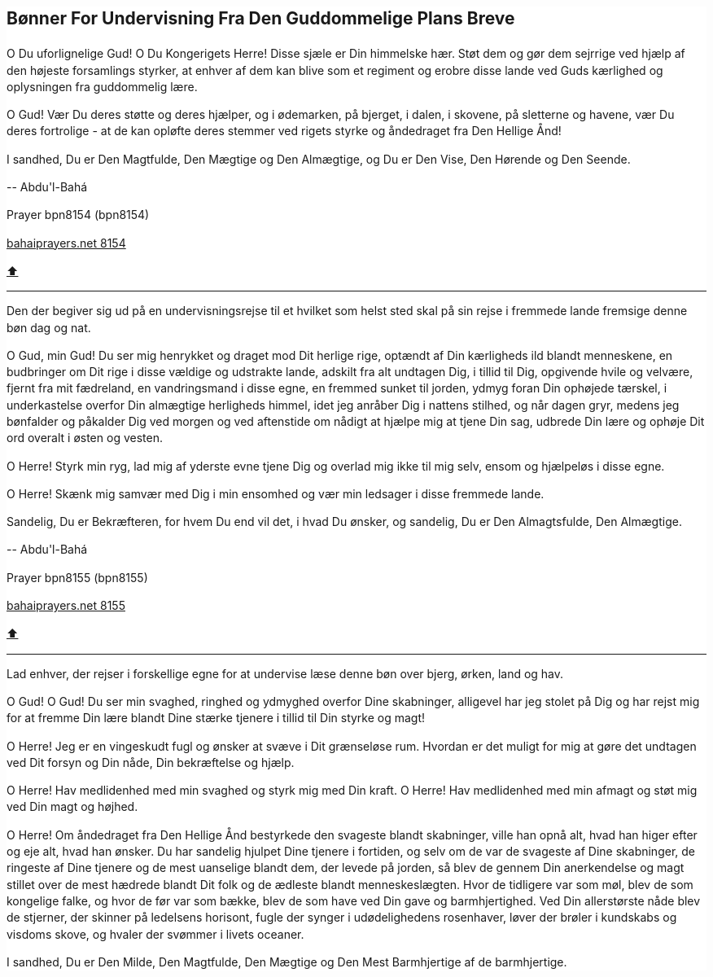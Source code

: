 <a id="B%C3%B8nner+For+Undervisning+Fra+Den+Guddommelige+Plans+Breve"></a> 
## Bønner For Undervisning Fra Den Guddommelige Plans Breve

<a id="bpn8154"></a> 
<div class="prayer"><p class='dropCap'>O Du uforlignelige Gud! O Du Kongerigets Herre! Disse sjæle er Din himmelske hær. Støt dem og gør dem sejrrige ved hjælp af den højeste forsamlings styrker, at enhver af dem kan blive som et regiment og erobre disse lande ved Guds kærlighed og oplysningen fra guddommelig lære.</p><p>O Gud! Vær Du deres støtte og deres hjælper, og i ødemarken, på bjerget, i dalen, i skovene, på sletterne og havene, vær Du deres fortrolige - at de kan opløfte deres stemmer ved rigets styrke og åndedraget fra Den Hellige Ånd!</p><p>I sandhed, Du er Den Magtfulde, Den Mægtige og Den Almægtige, og Du er Den Vise, Den Hørende og Den Seende.</p></div>

-- Abdu'l-Bahá

Prayer bpn8154 (bpn8154) 

[bahaiprayers.net 8154](https://bahaiprayers.net/Book/Single/58/8154)

[⬆️](#top)

----


<a id="bpn8155"></a> 
<div class="prayer"><p class='dropCap'>Den der begiver sig ud på en undervisningsrejse til et hvilket som helst sted skal på sin rejse i fremmede lande fremsige denne bøn dag og nat.</p><p>O Gud, min Gud! Du ser mig henrykket og draget mod Dit herlige rige, optændt af Din kærligheds ild blandt menneskene, en budbringer om Dit rige i disse vældige og udstrakte lande, adskilt fra alt undtagen Dig, i tillid til Dig, opgivende hvile og velvære, fjernt fra mit fædreland, en vandringsmand i disse egne, en fremmed sunket til jorden, ydmyg foran Din ophøjede tærskel, i underkastelse overfor Din almægtige herligheds himmel, idet jeg anråber Dig i nattens stilhed, og når dagen gryr, medens jeg bønfalder og påkalder Dig ved morgen og ved aftenstide om nådigt at hjælpe mig at tjene Din sag, udbrede Din lære og ophøje Dit ord overalt i østen og vesten.</p><p>O Herre! Styrk min ryg, lad mig af yderste evne tjene Dig og overlad mig ikke til mig selv, ensom og hjælpeløs i disse egne.</p><p>O Herre! Skænk mig samvær med Dig i min ensomhed og vær min ledsager i disse fremmede lande.</p><p>Sandelig, Du er Bekræfteren, for hvem Du end vil det, i hvad Du ønsker, og sandelig, Du er Den Almagtsfulde, Den Almægtige.</p></div>

-- Abdu'l-Bahá

Prayer bpn8155 (bpn8155) 

[bahaiprayers.net 8155](https://bahaiprayers.net/Book/Single/58/8155)

[⬆️](#top)

----


<a id="bpn8156"></a> 
<div class="prayer"><p class='dropCap'>Lad enhver, der rejser i forskellige egne for at undervise læse denne bøn over bjerg, ørken, land og hav.</p><p>O Gud! O Gud! Du ser min svaghed, ringhed og ydmyghed overfor Dine skabninger, alligevel har jeg stolet på Dig og har rejst mig for at fremme Din lære blandt Dine stærke tjenere i tillid til Din styrke og magt!</p><p>O Herre! Jeg er en vingeskudt fugl og ønsker at svæve i Dit grænseløse rum. Hvordan er det muligt for mig at gøre det undtagen ved Dit forsyn og Din nåde, Din bekræftelse og hjælp.</p><p>O Herre! Hav medlidenhed med min svaghed og styrk mig med Din kraft. O Herre! Hav medlidenhed med min afmagt og støt mig ved Din magt og højhed.</p><p>O Herre! Om åndedraget fra Den Hellige Ånd bestyrkede den svageste blandt skabninger, ville han opnå alt, hvad han higer efter og eje alt, hvad han ønsker. Du har sandelig hjulpet Dine tjenere i fortiden, og selv om de var de svageste af Dine skabninger, de ringeste af Dine tjenere og de mest uanselige blandt dem, der levede på jorden, så blev de gennem Din anerkendelse og magt stillet over de mest hædrede blandt Dit folk og de ædleste blandt menneskeslægten. Hvor de tidligere var som møl, blev de som kongelige falke, og hvor de før var som bække, blev de som have ved Din gave og barmhjertighed. Ved Din allerstørste nåde blev de stjerner, der skinner på ledelsens horisont, fugle der synger i udødelighedens rosenhaver, løver der brøler i kundskabs og visdoms skove, og hvaler der svømmer i livets oceaner.</p><p>I sandhed, Du er Den Milde, Den Magtfulde, Den Mægtige og Den Mest Barmhjertige af de barmhjertige.</p></div>
